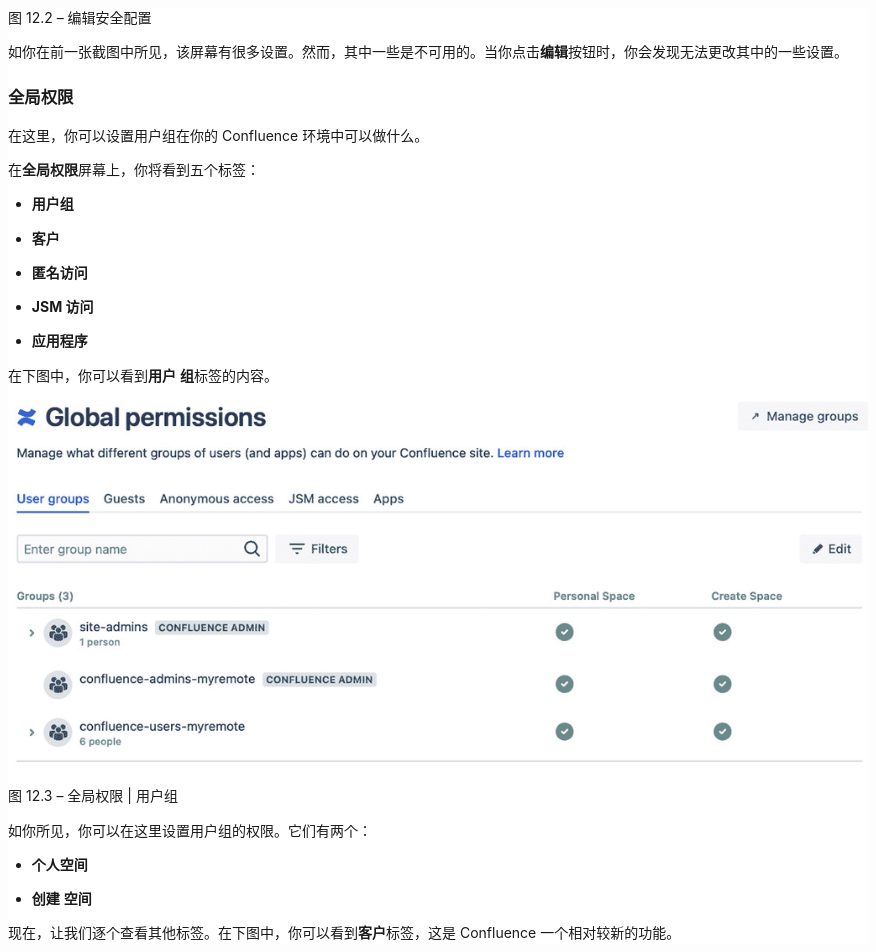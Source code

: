 图 12.2 – 编辑安全配置

如你在前一张截图中所见，该屏幕有很多设置。然而，其中一些是不可用的。当你点击**编辑**按钮时，你会发现无法更改其中的一些设置。

### 全局权限

在这里，你可以设置用户组在你的 Confluence 环境中可以做什么。

在**全局权限**屏幕上，你将看到五个标签：

+   **用户组**

+   **客户**

+   **匿名访问**

+   **JSM 访问**

+   **应用程序**

在下图中，你可以看到**用户** **组**标签的内容。

![](img/Figure_12_03_B16861.jpg)

图 12.3 – 全局权限 | 用户组

如你所见，你可以在这里设置用户组的权限。它们有两个：

+   **个人空间**

+   **创建** **空间**

现在，让我们逐个查看其他标签。在下图中，你可以看到**客户**标签，这是 Confluence 一个相对较新的功能。
